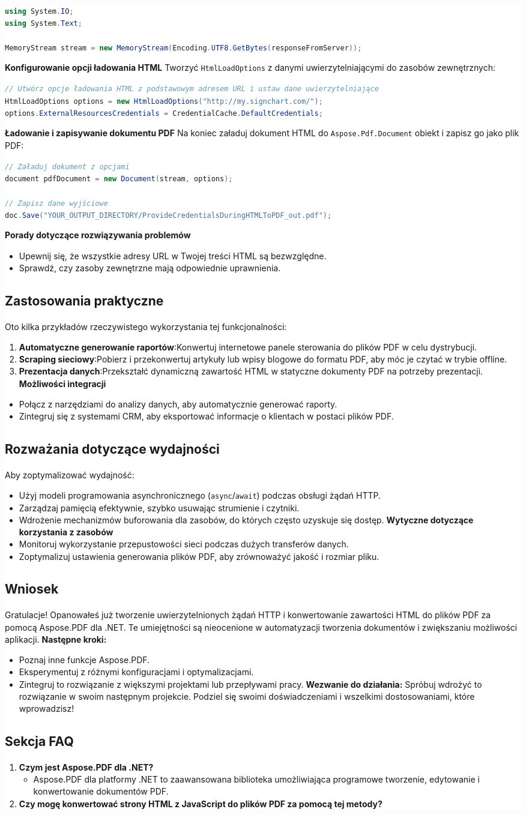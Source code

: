 ```csharp
using System.IO;
using System.Text;

MemoryStream stream = new MemoryStream(Encoding.UTF8.GetBytes(responseFromServer));
```
**Konfigurowanie opcji ładowania HTML**
Tworzyć `HtmlLoadOptions` z danymi uwierzytelniającymi do zasobów zewnętrznych:
```csharp
// Utwórz opcje ładowania HTML z podstawowym adresem URL i ustaw dane uwierzytelniające
HtmlLoadOptions options = new HtmlLoadOptions("http://my.signchart.com/");
options.ExternalResourcesCredentials = CredentialCache.DefaultCredentials;
```
**Ładowanie i zapisywanie dokumentu PDF**
Na koniec załaduj dokument HTML do `Aspose.Pdf.Document` obiekt i zapisz go jako plik PDF:
```csharp
// Załaduj dokument z opcjami
document pdfDocument = new Document(stream, options);

// Zapisz dane wyjściowe
doc.Save("YOUR_OUTPUT_DIRECTORY/ProvideCredentialsDuringHTMLToPDF_out.pdf");
```
**Porady dotyczące rozwiązywania problemów**
- Upewnij się, że wszystkie adresy URL w Twojej treści HTML są bezwzględne.
- Sprawdź, czy zasoby zewnętrzne mają odpowiednie uprawnienia.
## Zastosowania praktyczne
Oto kilka przykładów rzeczywistego wykorzystania tej funkcjonalności:
1. **Automatyczne generowanie raportów**:Konwertuj internetowe panele sterowania do plików PDF w celu dystrybucji.
2. **Scraping sieciowy**:Pobierz i przekonwertuj artykuły lub wpisy blogowe do formatu PDF, aby móc je czytać w trybie offline.
3. **Prezentacja danych**:Przekształć dynamiczną zawartość HTML w statyczne dokumenty PDF na potrzeby prezentacji.
**Możliwości integracji**
- Połącz z narzędziami do analizy danych, aby automatycznie generować raporty.
- Zintegruj się z systemami CRM, aby eksportować informacje o klientach w postaci plików PDF.
## Rozważania dotyczące wydajności
Aby zoptymalizować wydajność:
- Użyj modeli programowania asynchronicznego (`async`/`await`) podczas obsługi żądań HTTP.
- Zarządzaj pamięcią efektywnie, szybko usuwając strumienie i czytniki.
- Wdrożenie mechanizmów buforowania dla zasobów, do których często uzyskuje się dostęp.
**Wytyczne dotyczące korzystania z zasobów**
- Monitoruj wykorzystanie przepustowości sieci podczas dużych transferów danych.
- Zoptymalizuj ustawienia generowania plików PDF, aby zrównoważyć jakość i rozmiar pliku.
## Wniosek
Gratulacje! Opanowałeś już tworzenie uwierzytelnionych żądań HTTP i konwertowanie zawartości HTML do plików PDF za pomocą Aspose.PDF dla .NET. Te umiejętności są nieocenione w automatyzacji tworzenia dokumentów i zwiększaniu możliwości aplikacji.
**Następne kroki:**
- Poznaj inne funkcje Aspose.PDF.
- Eksperymentuj z różnymi konfiguracjami i optymalizacjami.
- Zintegruj to rozwiązanie z większymi projektami lub przepływami pracy.
**Wezwanie do działania:** Spróbuj wdrożyć to rozwiązanie w swoim następnym projekcie. Podziel się swoimi doświadczeniami i wszelkimi dostosowaniami, które wprowadzisz!
## Sekcja FAQ
1. **Czym jest Aspose.PDF dla .NET?**
   - Aspose.PDF dla platformy .NET to zaawansowana biblioteka umożliwiająca programowe tworzenie, edytowanie i konwertowanie dokumentów PDF.
2. **Czy mogę konwertować strony HTML z JavaScript do plików PDF za pomocą tej metody?**